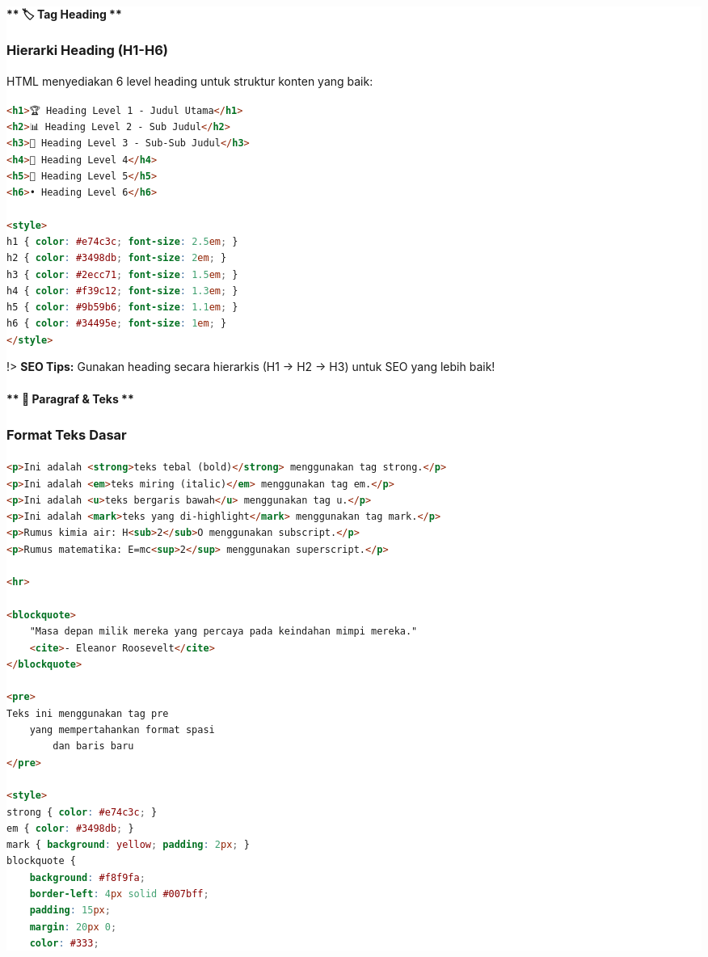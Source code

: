 #### ** 🏷️ Tag Heading **

### Hierarki Heading (H1-H6)

HTML menyediakan 6 level heading untuk struktur konten yang baik:

<div class="demo-container">

```html
<h1>🏆 Heading Level 1 - Judul Utama</h1>
<h2>📊 Heading Level 2 - Sub Judul</h2>
<h3>📝 Heading Level 3 - Sub-Sub Judul</h3>
<h4>🔸 Heading Level 4</h4>
<h5>🔹 Heading Level 5</h5>
<h6>• Heading Level 6</h6>

<style>
h1 { color: #e74c3c; font-size: 2.5em; }
h2 { color: #3498db; font-size: 2em; }
h3 { color: #2ecc71; font-size: 1.5em; }
h4 { color: #f39c12; font-size: 1.3em; }
h5 { color: #9b59b6; font-size: 1.1em; }
h6 { color: #34495e; font-size: 1em; }
</style>
```
</div>

!> **SEO Tips:** Gunakan heading secara hierarkis (H1 → H2 → H3) untuk SEO yang lebih baik!

#### ** 📝 Paragraf & Teks **

### Format Teks Dasar

<div class="demo-container">

```html
<p>Ini adalah <strong>teks tebal (bold)</strong> menggunakan tag strong.</p>
<p>Ini adalah <em>teks miring (italic)</em> menggunakan tag em.</p>
<p>Ini adalah <u>teks bergaris bawah</u> menggunakan tag u.</p>
<p>Ini adalah <mark>teks yang di-highlight</mark> menggunakan tag mark.</p>
<p>Rumus kimia air: H<sub>2</sub>O menggunakan subscript.</p>
<p>Rumus matematika: E=mc<sup>2</sup> menggunakan superscript.</p>

<hr>

<blockquote>
    "Masa depan milik mereka yang percaya pada keindahan mimpi mereka."
    <cite>- Eleanor Roosevelt</cite>
</blockquote>

<pre>
Teks ini menggunakan tag pre
    yang mempertahankan format spasi
        dan baris baru
</pre>

<style>
strong { color: #e74c3c; }
em { color: #3498db; }
mark { background: yellow; padding: 2px; }
blockquote { 
    background: #f8f9fa; 
    border-left: 4px solid #007bff; 
    padding: 15px; 
    margin: 20px 0; 
    color: #333;
```